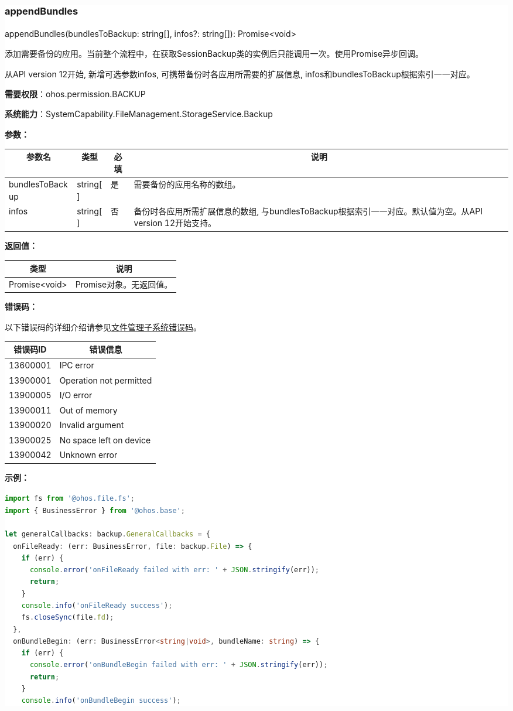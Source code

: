   ```ts
  ```

### appendBundles

appendBundles(bundlesToBackup: string[], infos?: string[]): Promise&lt;void&gt;

添加需要备份的应用。当前整个流程中，在获取SessionBackup类的实例后只能调用一次。使用Promise异步回调。

从API version 12开始, 新增可选参数infos, 可携带备份时各应用所需要的扩展信息, infos和bundlesToBackup根据索引一一对应。

**需要权限**：ohos.permission.BACKUP

**系统能力**：SystemCapability.FileManagement.StorageService.Backup

**参数：**

| 参数名          | 类型     | 必填 | 说明                       |
| --------------- | -------- | ---- | -------------------------- |
| bundlesToBackup | string[] | 是   | 需要备份的应用名称的数组。 |
| infos           | string[] | 否   | 备份时各应用所需扩展信息的数组, 与bundlesToBackup根据索引一一对应。默认值为空。从API version 12开始支持。|

**返回值：**

| 类型                | 说明                    |
| ------------------- | ----------------------- |
| Promise&lt;void&gt; | Promise对象。无返回值。 |

**错误码：**

以下错误码的详细介绍请参见[文件管理子系统错误码](errorcode-filemanagement.md)。

| 错误码ID | 错误信息                |
| -------- | ----------------------- |
| 13600001 | IPC error               |
| 13900001 | Operation not permitted |
| 13900005 | I/O error               |
| 13900011 | Out of memory           |
| 13900020 | Invalid argument        |
| 13900025 | No space left on device |
| 13900042 | Unknown error           |

**示例：**

  ```ts
  import fs from '@ohos.file.fs';
  import { BusinessError } from '@ohos.base';

  let generalCallbacks: backup.GeneralCallbacks = {
    onFileReady: (err: BusinessError, file: backup.File) => {
      if (err) {
        console.error('onFileReady failed with err: ' + JSON.stringify(err));
        return;
      }
      console.info('onFileReady success');
      fs.closeSync(file.fd);
    },
    onBundleBegin: (err: BusinessError<string|void>, bundleName: string) => {
      if (err) {
        console.error('onBundleBegin failed with err: ' + JSON.stringify(err));
        return;
      }
      console.info('onBundleBegin success');
  ```